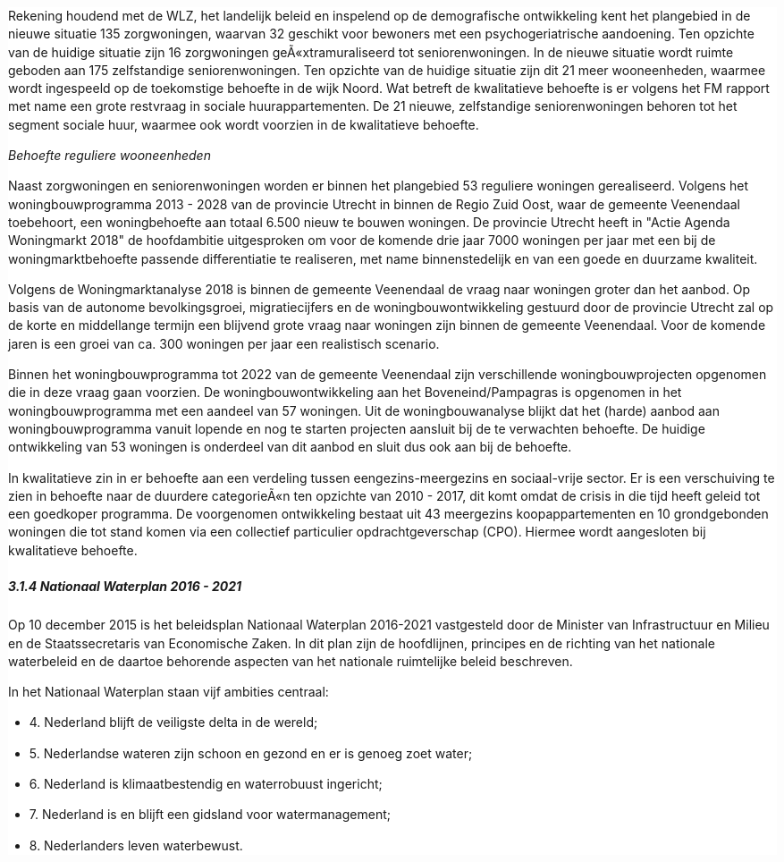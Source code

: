 Rekening houdend met de WLZ, het landelijk beleid en inspelend op de demografische ontwikkeling kent het plangebied in de nieuwe situatie 135 zorgwoningen, waarvan 32 geschikt voor bewoners met een psychogeriatrische aandoening. Ten opzichte van de huidige situatie zijn 16 zorgwoningen geÃ«xtramuraliseerd tot seniorenwoningen. In de nieuwe situatie wordt ruimte geboden aan 175 zelfstandige seniorenwoningen. Ten opzichte van de huidige situatie zijn dit 21 meer wooneenheden, waarmee wordt ingespeeld op de toekomstige behoefte in de wijk Noord. Wat betreft de kwalitatieve behoefte is er volgens het FM rapport met name een grote restvraag in sociale huurappartementen. De 21 nieuwe, zelfstandige seniorenwoningen behoren tot het segment sociale huur, waarmee ook wordt voorzien in de kwalitatieve behoefte.

*Behoefte reguliere wooneenheden*

Naast zorgwoningen en seniorenwoningen worden er binnen het plangebied 53 reguliere woningen gerealiseerd. Volgens het woningbouwprogramma 2013 \- 2028 van de provincie Utrecht in binnen de Regio Zuid Oost, waar de gemeente Veenendaal toebehoort, een woningbehoefte aan totaal 6\.500 nieuw te bouwen woningen. De provincie Utrecht heeft in "Actie Agenda Woningmarkt 2018" de hoofdambitie uitgesproken om voor de komende drie jaar 7000 woningen per jaar met een bij de woningmarktbehoefte passende differentiatie te realiseren, met name binnenstedelijk en van een goede en duurzame kwaliteit.

Volgens de Woningmarktanalyse 2018 is binnen de gemeente Veenendaal de vraag naar woningen groter dan het aanbod. Op basis van de autonome bevolkingsgroei, migratiecijfers en de woningbouwontwikkeling gestuurd door de provincie Utrecht zal op de korte en middellange termijn een blijvend grote vraag naar woningen zijn binnen de gemeente Veenendaal. Voor de komende jaren is een groei van ca. 300 woningen per jaar een realistisch scenario.

Binnen het woningbouwprogramma tot 2022 van de gemeente Veenendaal zijn verschillende woningbouwprojecten opgenomen die in deze vraag gaan voorzien. De woningbouwontwikkeling aan het Boveneind/Pampagras is opgenomen in het woningbouwprogramma met een aandeel van 57 woningen. Uit de woningbouwanalyse blijkt dat het (harde) aanbod aan woningbouwprogramma vanuit lopende en nog te starten projecten aansluit bij de te verwachten behoefte. De huidige ontwikkeling van 53 woningen is onderdeel van dit aanbod en sluit dus ook aan bij de behoefte.

In kwalitatieve zin in er behoefte aan een verdeling tussen eengezins\-meergezins en sociaal\-vrije sector. Er is een verschuiving te zien in behoefte naar de duurdere categorieÃ«n ten opzichte van 2010 \- 2017, dit komt omdat de crisis in die tijd heeft geleid tot een goedkoper programma. De voorgenomen ontwikkeling bestaat uit 43 meergezins koopappartementen en 10 grondgebonden woningen die tot stand komen via een collectief particulier opdrachtgeverschap (CPO). Hiermee wordt aangesloten bij kwalitatieve behoefte.

##### 3\.1\.4 Nationaal Waterplan 2016 \- 2021

Op 10 december 2015 is het beleidsplan Nationaal Waterplan 2016\-2021 vastgesteld door de Minister van Infrastructuur en Milieu en de Staatssecretaris van Economische Zaken. In dit plan zijn de hoofdlijnen, principes en de richting van het nationale waterbeleid en de daartoe behorende aspecten van het nationale ruimtelijke beleid beschreven.

In het Nationaal Waterplan staan vijf ambities centraal:

* 4\. Nederland blijft de veiligste delta in de wereld;

* 5\. Nederlandse wateren zijn schoon en gezond en er is genoeg zoet water;

* 6\. Nederland is klimaatbestendig en waterrobuust ingericht;

* 7\. Nederland is en blijft een gidsland voor watermanagement;

* 8\. Nederlanders leven waterbewust.
